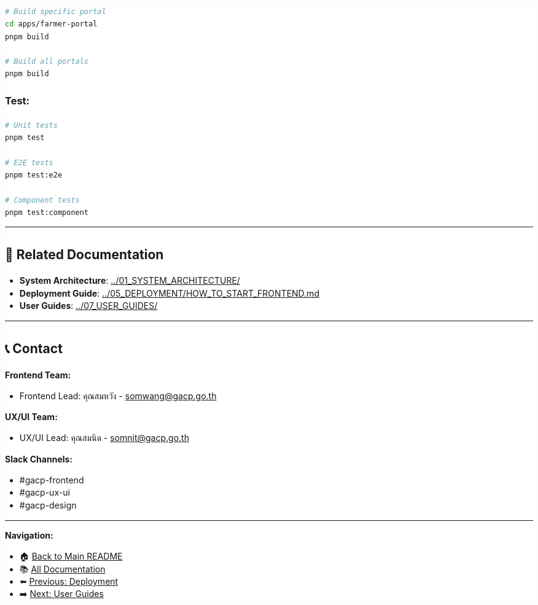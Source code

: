 ```bash
# Build specific portal
cd apps/farmer-portal
pnpm build

# Build all portals
pnpm build
```

### Test:

```bash
# Unit tests
pnpm test

# E2E tests
pnpm test:e2e

# Component tests
pnpm test:component
```

---

## 🔗 Related Documentation

- **System Architecture**: [../01_SYSTEM_ARCHITECTURE/](../01_SYSTEM_ARCHITECTURE/)
- **Deployment Guide**: [../05_DEPLOYMENT/HOW_TO_START_FRONTEND.md](../05_DEPLOYMENT/HOW_TO_START_FRONTEND.md)
- **User Guides**: [../07_USER_GUIDES/](../07_USER_GUIDES/)

---

## 📞 Contact

**Frontend Team:**

- Frontend Lead: คุณสมหวัง - somwang@gacp.go.th

**UX/UI Team:**

- UX/UI Lead: คุณสมนิด - somnit@gacp.go.th

**Slack Channels:**

- #gacp-frontend
- #gacp-ux-ui
- #gacp-design

---

**Navigation:**

- 🏠 [Back to Main README](../../README.md)
- 📚 [All Documentation](../)
- ⬅️ [Previous: Deployment](../05_DEPLOYMENT/)
- ➡️ [Next: User Guides](../07_USER_GUIDES/)
